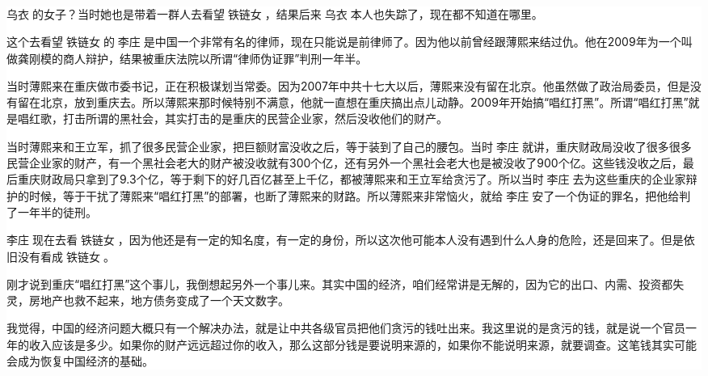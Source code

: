    乌衣
  </ok>
  的女子？当时她也是带着一群人去看望
  <ok href="/term/695986">
   铁链女
  </ok>
  ，结果后来
  <ok href="/term/709814">
   乌衣
  </ok>
  本人也失踪了，现在都不知道在哪里。
 </p>
 <p>
  这个去看望
  <ok href="/term/695986">
   铁链女
  </ok>
  的
  <ok href="/term/25991">
   李庄
  </ok>
  是中国一个非常有名的律师，现在只能说是前律师了。因为他以前曾经跟薄熙来结过仇。他在2009年为一个叫做龚刚模的商人辩护，结果被重庆法院以所谓“律师伪证罪”判刑一年半。
 </p>
 <p>
  当时薄熙来在重庆做市委书记，正在积极谋划当常委。因为2007年中共十七大以后，薄熙来没有留在北京。他虽然做了政治局委员，但是没有留在北京，放到重庆去。所以薄熙来那时候特别不满意，他就一直想在重庆搞出点儿动静。2009年开始搞“唱红打黑”。所谓“唱红打黑”就是唱红歌，打击所谓的黑社会，其实打击的是重庆的民营企业家，然后没收他们的财产。
 </p>
 <p>
  当时薄熙来和王立军，抓了很多民营企业家，把巨额财富没收之后，等于装到了自己的腰包。当时
  <ok href="/term/25991">
   李庄
  </ok>
  就讲，重庆财政局没收了很多很多民营企业家的财产，有一个黑社会老大的财产被没收就有300个亿，还有另外一个黑社会老大也是被没收了900个亿。这些钱没收之后，最后重庆财政局只拿到了9.3个亿，等于剩下的好几百亿甚至上千亿，都被薄熙来和王立军给贪污了。所以当时
  <ok href="/term/25991">
   李庄
  </ok>
  去为这些重庆的企业家辩护的时候，等于干扰了薄熙来“唱红打黑”的部署，也断了薄熙来的财路。所以薄熙来非常恼火，就给
  <ok href="/term/25991">
   李庄
  </ok>
  安了一个伪证的罪名，把他给判了一年半的徒刑。
 </p>
 <p>
  <ok href="/term/25991">
   李庄
  </ok>
  现在去看
  <ok href="/term/695986">
   铁链女
  </ok>
  ，因为他还是有一定的知名度，有一定的身份，所以这次他可能本人没有遇到什么人身的危险，还是回来了。但是依旧没有看成
  <ok href="/term/695986">
   铁链女
  </ok>
  。
 </p>
 <p>
  刚才说到重庆“唱红打黑”这个事儿，我倒想起另外一个事儿来。其实中国的经济，咱们经常讲是无解的，因为它的出口、内需、投资都失灵，房地产也救不起来，地方债务变成了一个天文数字。
 </p>
 <p>
  我觉得，中国的经济问题大概只有一个解决办法，就是让中共各级官员把他们贪污的钱吐出来。我这里说的是贪污的钱，就是说一个官员一年的收入应该是多少。如果你的财产远远超过你的收入，那么这部分钱是要说明来源的，如果你不能说明来源，就要调查。这笔钱其实可能会成为恢复中国经济的基础。
 </p>